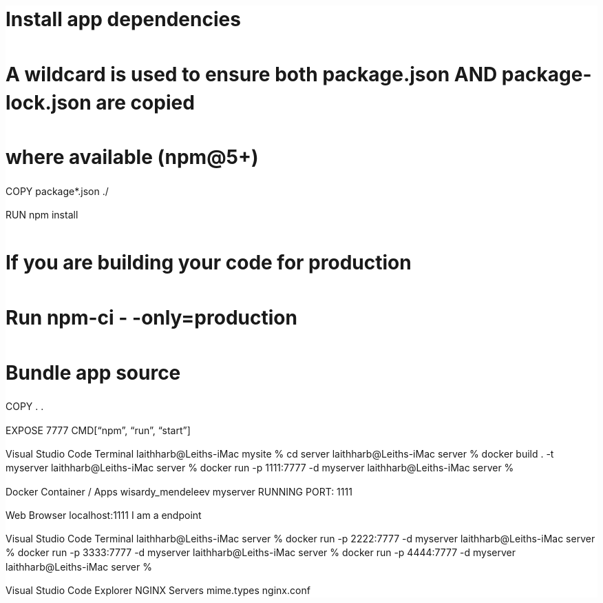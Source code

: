# Install app dependencies 
# A wildcard is used to ensure both package.json AND package-lock.json are copied
# where available (npm@5+)
COPY package*.json ./

RUN npm install 
# If you are building your code for production 
# Run npm-ci - -only=production

# Bundle app source
COPY . .

EXPOSE 7777
CMD[“npm”, “run”, “start”]


Visual Studio Code
Terminal
laithharb@Leiths-iMac mysite % cd server
laithharb@Leiths-iMac server % docker build . -t myserver
laithharb@Leiths-iMac server % docker run -p 1111:7777 -d myserver
laithharb@Leiths-iMac server % 


Docker 
Container / Apps
wisardy_mendeleev myserver
RUNNING PORT: 1111

Web Browser 
localhost:1111
I am a endpoint


Visual Studio Code
Terminal
laithharb@Leiths-iMac server % docker run -p 2222:7777 -d myserver
laithharb@Leiths-iMac server % docker run -p 3333:7777 -d myserver
laithharb@Leiths-iMac server % docker run -p 4444:7777 -d myserver
laithharb@Leiths-iMac server % 


Visual Studio Code
Explorer 
NGINX
Servers
mime.types
nginx.conf 

